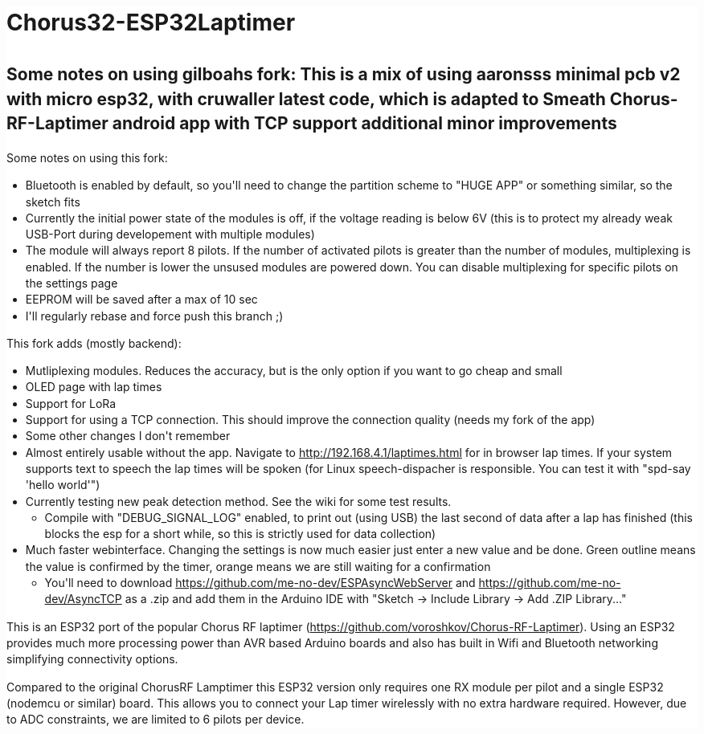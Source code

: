 # Chorus32-ESP32Laptimer

Some notes on using gilboahs fork:
This is a mix of using aaronsss minimal pcb v2 with micro esp32, with cruwaller latest code, which is adapted to Smeath Chorus-RF-Laptimer android app with TCP support
additional minor improvements
-



Some notes on using this fork:
 * Bluetooth is enabled by default, so you'll need to change the partition scheme to "HUGE APP" or something similar, so the sketch fits
 * Currently the initial power state of the modules is off, if the voltage reading is below 6V (this is to protect my already weak USB-Port during developement with multiple modules)
 * The module will always report 8 pilots. If the number of activated pilots is greater than the number of modules, multiplexing is enabled. If the number is lower the unsused modules are powered down. You can disable multiplexing for specific pilots on the settings page
 * EEPROM will be saved after a max of 10 sec
 * I'll regularly rebase and force push this branch ;)

This fork adds (mostly backend):
 * Mutliplexing modules. Reduces the accuracy, but is the only option if you want to go cheap and small
 * OLED page with lap times
 * Support for LoRa
 * Support for using a TCP connection. This should improve the connection quality (needs my fork of the app)
 * Some other changes I don't remember
 * Almost entirely usable without the app. Navigate to http://192.168.4.1/laptimes.html for in browser lap times. If your system supports text to speech the lap times will be spoken (for Linux speech-dispacher is responsible. You can test it with "spd-say 'hello world'")
 * Currently testing new peak detection method. See the wiki for some test results.
   * Compile with "DEBUG_SIGNAL_LOG" enabled, to print out (using USB) the last second of data after a lap has finished (this blocks the esp for a short while, so this is strictly used for data collection)
 * Much faster webinterface. Changing the settings is now much easier just enter a new value and be done. Green outline means the value is confirmed by the timer, orange means we are still waiting for a confirmation
    * You'll need to download  https://github.com/me-no-dev/ESPAsyncWebServer and https://github.com/me-no-dev/AsyncTCP as a .zip and add them in the Arduino IDE with "Sketch -> Include Library -> Add .ZIP Library..."


This is an ESP32 port of the popular Chorus RF laptimer (https://github.com/voroshkov/Chorus-RF-Laptimer). Using an ESP32 provides much more processing power than AVR based Arduino boards and also has built in Wifi and Bluetooth networking simplifying connectivity options.

Compared to the original ChorusRF Lamptimer this ESP32 version only requires one RX module per pilot and a single ESP32 (nodemcu or similar) board. This allows you to connect your Lap timer wirelessly with no extra hardware required. However, due to ADC constraints, we are limited to 6 pilots per device.
